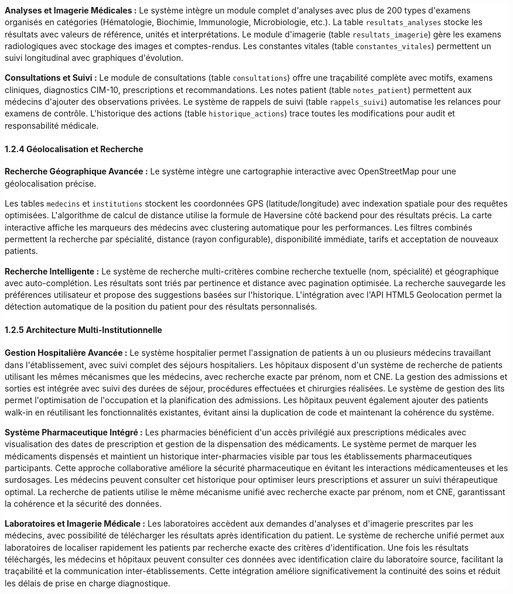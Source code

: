 **Analyses et Imagerie Médicales :** Le système intègre un module complet d'analyses avec plus de 200 types d'examens organisés en catégories (Hématologie, Biochimie, Immunologie, Microbiologie, etc.). La table `resultats_analyses` stocke les résultats avec valeurs de référence, unités et interprétations. Le module d'imagerie (table `resultats_imagerie`) gère les examens radiologiques avec stockage des images et comptes-rendus. Les constantes vitales (table `constantes_vitales`) permettent un suivi longitudinal avec graphiques d'évolution.

**Consultations et Suivi :** Le module de consultations (table `consultations`) offre une traçabilité complète avec motifs, examens cliniques, diagnostics CIM-10, prescriptions et recommandations. Les notes patient (table `notes_patient`) permettent aux médecins d'ajouter des observations privées. Le système de rappels de suivi (table `rappels_suivi`) automatise les relances pour examens de contrôle. L'historique des actions (table `historique_actions`) trace toutes les modifications pour audit et responsabilité médicale.

#### 1.2.4 Géolocalisation et Recherche

**Recherche Géographique Avancée :** Le système intègre une cartographie interactive avec OpenStreetMap pour une géolocalisation précise.



Les tables `medecins` et `institutions` stockent les coordonnées GPS (latitude/longitude) avec indexation spatiale pour des requêtes optimisées. L'algorithme de calcul de distance utilise la formule de Haversine côté backend pour des résultats précis. La carte interactive affiche les marqueurs des médecins avec clustering automatique pour les performances. Les filtres combinés permettent la recherche par spécialité, distance (rayon configurable), disponibilité immédiate, tarifs et acceptation de nouveaux patients.

**Recherche Intelligente :** Le système de recherche multi-critères combine recherche textuelle (nom, spécialité) et géographique avec auto-complétion. Les résultats sont triés par pertinence et distance avec pagination optimisée. La recherche sauvegarde les préférences utilisateur et propose des suggestions basées sur l'historique. L'intégration avec l'API HTML5 Geolocation permet la détection automatique de la position du patient pour des résultats personnalisés.

#### 1.2.5 Architecture Multi-Institutionnelle

**Gestion Hospitalière Avancée :** Le système hospitalier permet l'assignation de patients à un ou plusieurs médecins travaillant dans l'établissement, avec suivi complet des séjours hospitaliers. Les hôpitaux disposent d'un système de recherche de patients utilisant les mêmes mécanismes que les médecins, avec recherche exacte par prénom, nom et CNE. La gestion des admissions et sorties est intégrée avec suivi des durées de séjour, procédures effectuées et chirurgies réalisées. Le système de gestion des lits permet l'optimisation de l'occupation et la planification des admissions. Les hôpitaux peuvent également ajouter des patients walk-in en réutilisant les fonctionnalités existantes, évitant ainsi la duplication de code et maintenant la cohérence du système.

**Système Pharmaceutique Intégré :** Les pharmacies bénéficient d'un accès privilégié aux prescriptions médicales avec visualisation des dates de prescription et gestion de la dispensation des médicaments. Le système permet de marquer les médicaments dispensés et maintient un historique inter-pharmacies visible par tous les établissements pharmaceutiques participants. Cette approche collaborative améliore la sécurité pharmaceutique en évitant les interactions médicamenteuses et les surdosages. Les médecins peuvent consulter cet historique pour optimiser leurs prescriptions et assurer un suivi thérapeutique optimal. La recherche de patients utilise le même mécanisme unifié avec recherche exacte par prénom, nom et CNE, garantissant la cohérence et la sécurité des données.

**Laboratoires et Imagerie Médicale :** Les laboratoires accèdent aux demandes d'analyses et d'imagerie prescrites par les médecins, avec possibilité de télécharger les résultats après identification du patient. Le système de recherche unifié permet aux laboratoires de localiser rapidement les patients par recherche exacte des critères d'identification. Une fois les résultats téléchargés, les médecins et hôpitaux peuvent consulter ces données avec identification claire du laboratoire source, facilitant la traçabilité et la communication inter-établissements. Cette intégration améliore significativement la continuité des soins et réduit les délais de prise en charge diagnostique.
